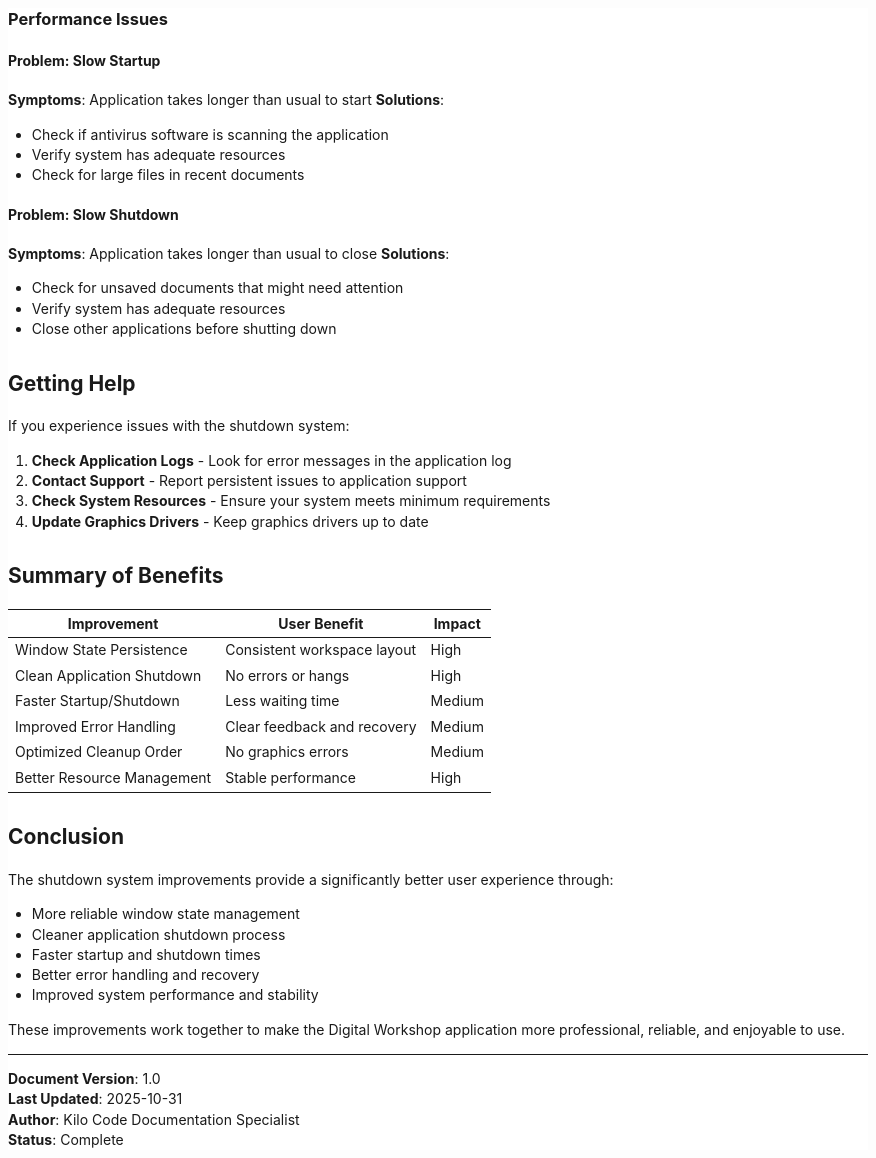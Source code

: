 ### Performance Issues

#### Problem: Slow Startup

**Symptoms**: Application takes longer than usual to start
**Solutions**:
- Check if antivirus software is scanning the application
- Verify system has adequate resources
- Check for large files in recent documents

#### Problem: Slow Shutdown

**Symptoms**: Application takes longer than usual to close
**Solutions**:
- Check for unsaved documents that might need attention
- Verify system has adequate resources
- Close other applications before shutting down

## Getting Help

If you experience issues with the shutdown system:

1. **Check Application Logs** - Look for error messages in the application log
2. **Contact Support** - Report persistent issues to application support
3. **Check System Resources** - Ensure your system meets minimum requirements
4. **Update Graphics Drivers** - Keep graphics drivers up to date

## Summary of Benefits

| Improvement | User Benefit | Impact |
|-------------|-------------|-------|
| Window State Persistence | Consistent workspace layout | High |
| Clean Application Shutdown | No errors or hangs | High |
| Faster Startup/Shutdown | Less waiting time | Medium |
| Improved Error Handling | Clear feedback and recovery | Medium |
| Optimized Cleanup Order | No graphics errors | Medium |
| Better Resource Management | Stable performance | High |

## Conclusion

The shutdown system improvements provide a significantly better user experience through:

- More reliable window state management
- Cleaner application shutdown process
- Faster startup and shutdown times
- Better error handling and recovery
- Improved system performance and stability

These improvements work together to make the Digital Workshop application more professional, reliable, and enjoyable to use.

---

**Document Version**: 1.0  
**Last Updated**: 2025-10-31  
**Author**: Kilo Code Documentation Specialist  
**Status**: Complete